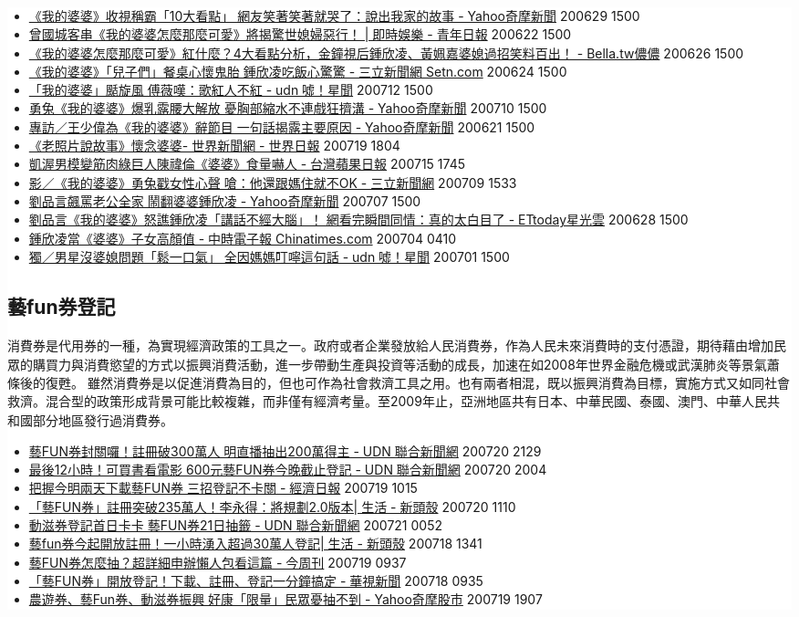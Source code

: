 - [《我的婆婆》收視稱霸「10大看點」 網友笑著笑著就哭了：說出我家的故事 - Yahoo奇摩新聞](https://tw.news.yahoo.com/%E6%88%91%E7%9A%84%E5%A9%86%E5%A9%86%E6%94%B6%E8%A6%96%E7%A8%B1%E9%9C%B810%E5%A4%A7%E7%9C%8B%E9%BB%9E%E7%B6%B2%E5%8F%8B%E7%9C%8B%E8%91%97%E7%9C%8B%E8%91%97%E5%B0%B1%E5%93%AD%E4%BA%86%E8%AA%AA%E5%87%BA%E6%88%91%E5%AE%B6%E7%9A%84%E6%95%85%E4%BA%8B-160021803.html "《我的婆婆》收視稱霸「10大看點」 網友笑著笑著就哭了：說出我家的故事 - Yahoo奇摩新聞") 200629 1500
- [曾國城客串《我的婆婆怎麼那麼可愛》將揭驚世媳婦惡行！ | 即時娛樂 - 青年日報](https://www.ydn.com.tw/News/387322 "曾國城客串《我的婆婆怎麼那麼可愛》將揭驚世媳婦惡行！ | 即時娛樂 - 青年日報") 200622 1500
- [《我的婆婆怎麼那麼可愛》紅什麼？4大看點分析，金鐘視后鍾欣凌、黃姵嘉婆媳過招笑料百出！ - Bella.tw儂儂](https://www.bella.tw/articles/movies&culture/24587 "《我的婆婆怎麼那麼可愛》紅什麼？4大看點分析，金鐘視后鍾欣凌、黃姵嘉婆媳過招笑料百出！ - Bella.tw儂儂") 200626 1500
- [《我的婆婆》「兒子們」餐桌心懷鬼胎 鍾欣凌吃飯心驚驚 - 三立新聞網 Setn.com](https://www.setn.com/News.aspx?NewsID=767620 "《我的婆婆》「兒子們」餐桌心懷鬼胎 鍾欣凌吃飯心驚驚 - 三立新聞網 Setn.com") 200624 1500
- [「我的婆婆」颳旋風 傅薇嘆：歌紅人不紅 - udn 噓！星聞](https://stars.udn.com/star/story/10092/4695760 "「我的婆婆」颳旋風 傅薇嘆：歌紅人不紅 - udn 噓！星聞") 200712 1500
- [勇兔《我的婆婆》爆乳露腰大解放 憂胸部縮水不連戲狂擠溝 - Yahoo奇摩新聞](https://tw.news.yahoo.com/%E5%8B%87%E5%85%94-%E6%88%91%E7%9A%84%E5%A9%86%E5%A9%86-%E7%88%86%E4%B9%B3%E9%9C%B2%E8%85%B0%E5%A4%A7%E8%A7%A3%E6%94%BE-%E6%86%82%E8%83%B8%E9%83%A8%E7%B8%AE%E6%B0%B4%E4%B8%8D%E9%80%A3%E6%88%B2%E7%8B%82%E6%93%A0%E6%BA%9D-003231659.html "勇兔《我的婆婆》爆乳露腰大解放 憂胸部縮水不連戲狂擠溝 - Yahoo奇摩新聞") 200710 1500
- [專訪／王少偉為《我的婆婆》辭節目 一句話揭露主要原因 - Yahoo奇摩新聞](https://tw.news.yahoo.com/%E5%B0%88%E8%A8%AA-%E7%8E%8B%E5%B0%91%E5%81%89%E7%82%BA-%E6%88%91%E7%9A%84%E5%A9%86%E5%A9%86-%E8%BE%AD%E7%AF%80%E7%9B%AE-%E5%8F%A5%E8%A9%B1%E6%8F%AD%E9%9C%B2%E4%B8%BB%E8%A6%81%E5%8E%9F%E5%9B%A0-090000843.html "專訪／王少偉為《我的婆婆》辭節目 一句話揭露主要原因 - Yahoo奇摩新聞") 200621 1500
- [《老照片說故事》懷念婆婆- 世界新聞網 - 世界日報](https://www.worldjournal.com/7043286/article-%E3%80%8A%E8%80%81%E7%85%A7%E7%89%87%E8%AA%AA%E6%95%85%E4%BA%8B%E3%80%8B%E6%87%B7%E5%BF%B5%E5%A9%86%E5%A9%86/?ref=%E8%97%9D%E6%96%87_%E4%B8%8A%E4%B8%8B%E5%8F%A4%E4%BB%8A "《老照片說故事》懷念婆婆- 世界新聞網 - 世界日報") 200719 1804
- [凱渥男模變筋肉綠巨人陳禕倫《婆婆》食量嚇人 - 台灣蘋果日報](https://tw.appledaily.com/entertainment/20200715/SVXETREGXVM3RAWXIHG32EFSBY/ "凱渥男模變筋肉綠巨人陳禕倫《婆婆》食量嚇人 - 台灣蘋果日報") 200715 1745
- [影／《我的婆婆》勇兔戳女性心聲 嗆：他還跟媽住就不OK - 三立新聞網](https://star.setn.com/news/776479 "影／《我的婆婆》勇兔戳女性心聲 嗆：他還跟媽住就不OK - 三立新聞網") 200709 1533
- [劉品言飆罵老公全家 鬧翻婆婆鍾欣凌 - Yahoo奇摩新聞](https://tw.news.yahoo.com/%E5%8A%89%E5%93%81%E8%A8%80%E9%A3%86%E7%BD%B5%E8%80%81%E5%85%AC%E5%85%A8%E5%AE%B6-%E9%AC%A7%E7%BF%BB%E5%A9%86%E5%A9%86%E9%8D%BE%E6%AC%A3%E5%87%8C-045502626.html "劉品言飆罵老公全家 鬧翻婆婆鍾欣凌 - Yahoo奇摩新聞") 200707 1500
- [劉品言《我的婆婆》怒譙鍾欣凌「講話不經大腦」！ 網看完瞬間同情：真的太白目了 - ETtoday星光雲](https://star.ettoday.net/news/1747594 "劉品言《我的婆婆》怒譙鍾欣凌「講話不經大腦」！ 網看完瞬間同情：真的太白目了 - ETtoday星光雲") 200628 1500
- [鍾欣凌當《婆婆》子女高顏值 - 中時電子報 Chinatimes.com](https://www.chinatimes.com/newspapers/20200704000637-260112 "鍾欣凌當《婆婆》子女高顏值 - 中時電子報 Chinatimes.com") 200704 0410
- [獨／男星沒婆媳問題「鬆一口氣」 全因媽媽叮嚀這句話 - udn 噓！星聞](https://stars.udn.com/star/story/10091/4672250 "獨／男星沒婆媳問題「鬆一口氣」 全因媽媽叮嚀這句話 - udn 噓！星聞") 200701 1500

## 藝fun券登記

消費券是代用券的一種，為實現經濟政策的工具之一。政府或者企業發放給人民消費券，作為人民未來消費時的支付憑證，期待藉由增加民眾的購買力與消費慾望的方式以振興消費活動，進一步帶動生產與投資等活動的成長，加速在如2008年世界金融危機或武漢肺炎等景氣蕭條後的復甦。
雖然消費券是以促進消費為目的，但也可作為社會救濟工具之用。也有兩者相混，既以振興消費為目標，實施方式又如同社會救濟。混合型的政策形成背景可能比較複雜，而非僅有經濟考量。至2009年止，亞洲地區共有日本、中華民國、泰國、澳門、中華人民共和國部分地區發行過消費券。
- [藝FUN券封關囉！註冊破300萬人 明直播抽出200萬得主 - UDN 聯合新聞網](https://udn.com/news/story/120974/4716604 "藝FUN券封關囉！註冊破300萬人 明直播抽出200萬得主 - UDN 聯合新聞網") 200720 2129
- [最後12小時！可買書看電影 600元藝FUN券今晚截止登記 - UDN 聯合新聞網](https://udn.com/news/story/120974/4715120 "最後12小時！可買書看電影 600元藝FUN券今晚截止登記 - UDN 聯合新聞網") 200720 2004
- [把握今明兩天下載藝FUN券 三招登記不卡關 - 經濟日報](https://money.udn.com/money/story/5613/4713120 "把握今明兩天下載藝FUN券 三招登記不卡關 - 經濟日報") 200719 1015
- [「藝FUN券」註冊突破235萬人！李永得：將規劃2.0版本| 生活 - 新頭殼](https://newtalk.tw/news/view/2020-07-20/438238 "「藝FUN券」註冊突破235萬人！李永得：將規劃2.0版本| 生活 - 新頭殼") 200720 1110
- [動滋券登記首日卡卡 藝FUN券21日抽籤 - UDN 聯合新聞網](https://udn.com/news/story/120974/4717170?from=udn-catelistnews_ch2 "動滋券登記首日卡卡 藝FUN券21日抽籤 - UDN 聯合新聞網") 200721 0052
- [藝fun券今起開放註冊！一小時湧入超過30萬人登記| 生活 - 新頭殼](https://newtalk.tw/news/view/2020-07-18/437688 "藝fun券今起開放註冊！一小時湧入超過30萬人登記| 生活 - 新頭殼") 200718 1341
- [藝FUN券怎麼抽？超詳細申辦懶人包看這篇 - 今周刊](https://www.businesstoday.com.tw/article/category/80392/post/202007190002 "藝FUN券怎麼抽？超詳細申辦懶人包看這篇 - 今周刊") 200719 0937
- [「藝FUN券」開放登記！下載、註冊、登記一分鐘搞定 - 華視新聞](https://news.cts.com.tw/cts/life/202007/202007182007460.html "「藝FUN券」開放登記！下載、註冊、登記一分鐘搞定 - 華視新聞") 200718 0935
- [農遊券、藝Fun券、動滋券振興 好康「限量」民眾憂抽不到 - Yahoo奇摩股市](https://tw.stock.yahoo.com/video/%E8%BE%B2%E9%81%8A%E5%88%B8-%E8%97%9Dfun%E5%88%B8-%E5%8B%95%E6%BB%8B%E5%88%B8%E6%8C%AF%E8%88%88-%E5%A5%BD%E5%BA%B7-%E9%99%90%E9%87%8F-110746803.html "農遊券、藝Fun券、動滋券振興 好康「限量」民眾憂抽不到 - Yahoo奇摩股市") 200719 1907